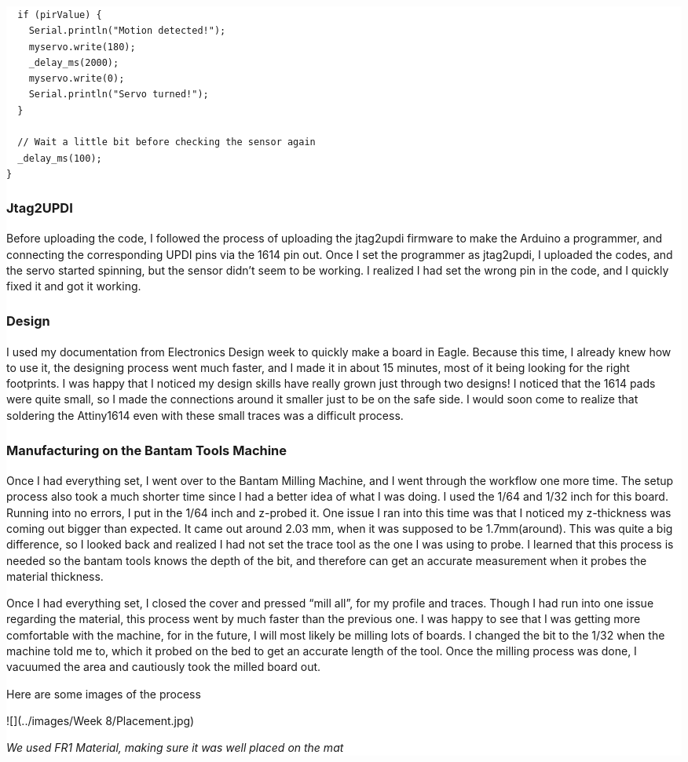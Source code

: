 ```
  if (pirValue) {
    Serial.println("Motion detected!");
    myservo.write(180);
    _delay_ms(2000);
    myservo.write(0);
    Serial.println("Servo turned!");
  }
 
  // Wait a little bit before checking the sensor again
  _delay_ms(100);
}
```

### Jtag2UPDI
Before uploading the code, I followed the process of uploading the jtag2updi firmware  to make the Arduino a programmer, and connecting the corresponding UPDI pins via the 1614 pin out. Once I set the programmer as jtag2updi, I uploaded the codes, and the servo started spinning, but the sensor didn’t seem to be working. I realized I had set the wrong pin in the code, and I quickly fixed it and got it working. 

### Design
I used my documentation from Electronics Design week to quickly make a board in Eagle. Because this time, I already knew how to use it, the designing process went much faster, and I made it in about 15 minutes, most of it being looking for the right footprints. I was happy that I noticed my design skills have really grown just through two designs! I noticed that the 1614 pads were quite small, so I made the connections around it smaller just to be on the safe side. I would soon come to realize that soldering the Attiny1614 even with these small traces was a difficult process. 

### Manufacturing on the Bantam Tools Machine

Once I had everything set, I went over to the Bantam Milling Machine, and I went through the workflow one more time. The setup process also took a much shorter time since I had a better idea of what I was doing. I used the 1/64 and 1/32 inch for this board. Running into no errors, I put in the 1/64 inch and z-probed it. One issue I ran into this time was that I noticed my z-thickness was coming out bigger than expected. It came out around 2.03 mm, when it was supposed to be 1.7mm(around). This was quite a big difference, so I looked back and realized I had not set the trace tool as the one I was using to probe. I learned that this process is needed so the bantam tools knows the depth of the bit, and therefore can get an accurate measurement when it probes the material thickness. 

Once I had everything set, I closed the cover and pressed “mill all”, for my profile and traces. Though I had run into one issue regarding the material, this process went by much faster than the previous one. I was happy to see that I was getting more comfortable with the machine, for in the future, I will most likely be milling lots of boards. I changed the bit to the 1/32 when the machine told me to, which it probed on the bed to get an accurate length of the tool. Once the milling process was done, I vacuumed the area and cautiously took the milled board out. 

Here are some images of the process

![](../images/Week 8/Placement.jpg)

*We used FR1 Material, making sure it was well placed on the mat*
